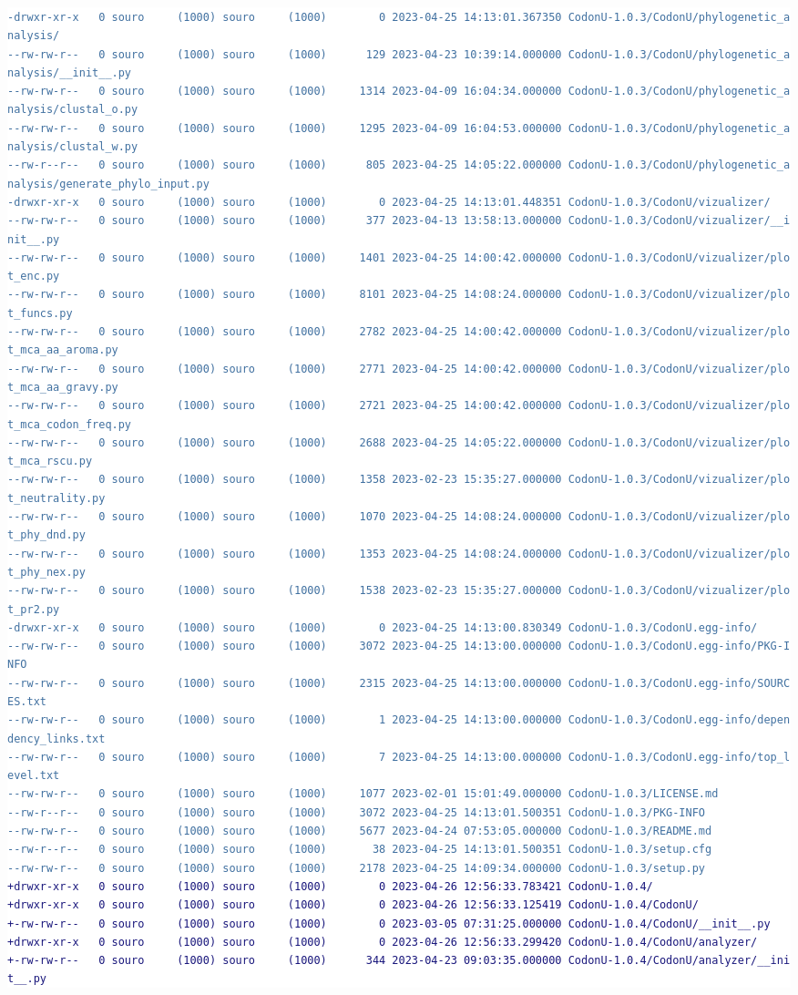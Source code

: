 ```diff
-drwxr-xr-x   0 souro     (1000) souro     (1000)        0 2023-04-25 14:13:01.367350 CodonU-1.0.3/CodonU/phylogenetic_analysis/
--rw-rw-r--   0 souro     (1000) souro     (1000)      129 2023-04-23 10:39:14.000000 CodonU-1.0.3/CodonU/phylogenetic_analysis/__init__.py
--rw-rw-r--   0 souro     (1000) souro     (1000)     1314 2023-04-09 16:04:34.000000 CodonU-1.0.3/CodonU/phylogenetic_analysis/clustal_o.py
--rw-rw-r--   0 souro     (1000) souro     (1000)     1295 2023-04-09 16:04:53.000000 CodonU-1.0.3/CodonU/phylogenetic_analysis/clustal_w.py
--rw-r--r--   0 souro     (1000) souro     (1000)      805 2023-04-25 14:05:22.000000 CodonU-1.0.3/CodonU/phylogenetic_analysis/generate_phylo_input.py
-drwxr-xr-x   0 souro     (1000) souro     (1000)        0 2023-04-25 14:13:01.448351 CodonU-1.0.3/CodonU/vizualizer/
--rw-rw-r--   0 souro     (1000) souro     (1000)      377 2023-04-13 13:58:13.000000 CodonU-1.0.3/CodonU/vizualizer/__init__.py
--rw-rw-r--   0 souro     (1000) souro     (1000)     1401 2023-04-25 14:00:42.000000 CodonU-1.0.3/CodonU/vizualizer/plot_enc.py
--rw-rw-r--   0 souro     (1000) souro     (1000)     8101 2023-04-25 14:08:24.000000 CodonU-1.0.3/CodonU/vizualizer/plot_funcs.py
--rw-rw-r--   0 souro     (1000) souro     (1000)     2782 2023-04-25 14:00:42.000000 CodonU-1.0.3/CodonU/vizualizer/plot_mca_aa_aroma.py
--rw-rw-r--   0 souro     (1000) souro     (1000)     2771 2023-04-25 14:00:42.000000 CodonU-1.0.3/CodonU/vizualizer/plot_mca_aa_gravy.py
--rw-rw-r--   0 souro     (1000) souro     (1000)     2721 2023-04-25 14:00:42.000000 CodonU-1.0.3/CodonU/vizualizer/plot_mca_codon_freq.py
--rw-rw-r--   0 souro     (1000) souro     (1000)     2688 2023-04-25 14:05:22.000000 CodonU-1.0.3/CodonU/vizualizer/plot_mca_rscu.py
--rw-rw-r--   0 souro     (1000) souro     (1000)     1358 2023-02-23 15:35:27.000000 CodonU-1.0.3/CodonU/vizualizer/plot_neutrality.py
--rw-rw-r--   0 souro     (1000) souro     (1000)     1070 2023-04-25 14:08:24.000000 CodonU-1.0.3/CodonU/vizualizer/plot_phy_dnd.py
--rw-rw-r--   0 souro     (1000) souro     (1000)     1353 2023-04-25 14:08:24.000000 CodonU-1.0.3/CodonU/vizualizer/plot_phy_nex.py
--rw-rw-r--   0 souro     (1000) souro     (1000)     1538 2023-02-23 15:35:27.000000 CodonU-1.0.3/CodonU/vizualizer/plot_pr2.py
-drwxr-xr-x   0 souro     (1000) souro     (1000)        0 2023-04-25 14:13:00.830349 CodonU-1.0.3/CodonU.egg-info/
--rw-rw-r--   0 souro     (1000) souro     (1000)     3072 2023-04-25 14:13:00.000000 CodonU-1.0.3/CodonU.egg-info/PKG-INFO
--rw-rw-r--   0 souro     (1000) souro     (1000)     2315 2023-04-25 14:13:00.000000 CodonU-1.0.3/CodonU.egg-info/SOURCES.txt
--rw-rw-r--   0 souro     (1000) souro     (1000)        1 2023-04-25 14:13:00.000000 CodonU-1.0.3/CodonU.egg-info/dependency_links.txt
--rw-rw-r--   0 souro     (1000) souro     (1000)        7 2023-04-25 14:13:00.000000 CodonU-1.0.3/CodonU.egg-info/top_level.txt
--rw-rw-r--   0 souro     (1000) souro     (1000)     1077 2023-02-01 15:01:49.000000 CodonU-1.0.3/LICENSE.md
--rw-r--r--   0 souro     (1000) souro     (1000)     3072 2023-04-25 14:13:01.500351 CodonU-1.0.3/PKG-INFO
--rw-rw-r--   0 souro     (1000) souro     (1000)     5677 2023-04-24 07:53:05.000000 CodonU-1.0.3/README.md
--rw-r--r--   0 souro     (1000) souro     (1000)       38 2023-04-25 14:13:01.500351 CodonU-1.0.3/setup.cfg
--rw-rw-r--   0 souro     (1000) souro     (1000)     2178 2023-04-25 14:09:34.000000 CodonU-1.0.3/setup.py
+drwxr-xr-x   0 souro     (1000) souro     (1000)        0 2023-04-26 12:56:33.783421 CodonU-1.0.4/
+drwxr-xr-x   0 souro     (1000) souro     (1000)        0 2023-04-26 12:56:33.125419 CodonU-1.0.4/CodonU/
+-rw-rw-r--   0 souro     (1000) souro     (1000)        0 2023-03-05 07:31:25.000000 CodonU-1.0.4/CodonU/__init__.py
+drwxr-xr-x   0 souro     (1000) souro     (1000)        0 2023-04-26 12:56:33.299420 CodonU-1.0.4/CodonU/analyzer/
+-rw-rw-r--   0 souro     (1000) souro     (1000)      344 2023-04-23 09:03:35.000000 CodonU-1.0.4/CodonU/analyzer/__init__.py
```